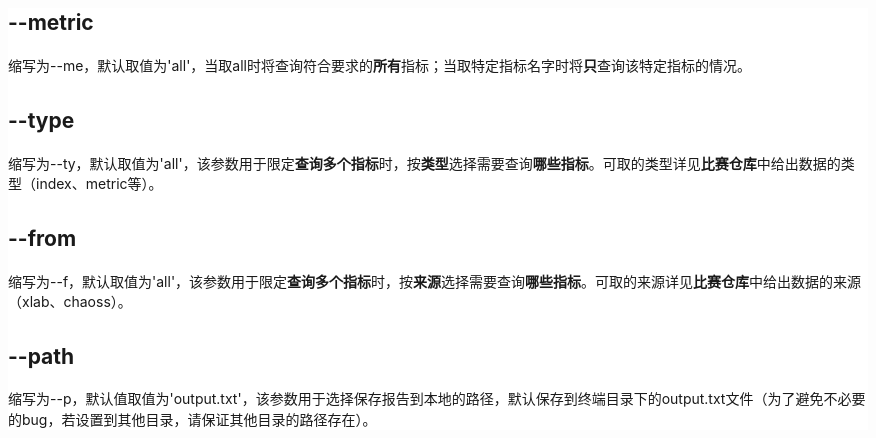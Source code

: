 ## --metric

缩写为--me，默认取值为'all'，当取all时将查询符合要求的**所有**指标；当取特定指标名字时将**只**查询该特定指标的情况。

## --type

缩写为--ty，默认取值为'all'，该参数用于限定**查询多个指标**时，按**类型**选择需要查询**哪些指标**。可取的类型详见**比赛仓库**中给出数据的类型（index、metric等）。

## --from

缩写为--f，默认取值为'all'，该参数用于限定**查询多个指标**时，按**来源**选择需要查询**哪些指标**。可取的来源详见**比赛仓库**中给出数据的来源（xlab、chaoss）。

## --path

缩写为--p，默认值取值为'output.txt'，该参数用于选择保存报告到本地的路径，默认保存到终端目录下的output.txt文件（为了避免不必要的bug，若设置到其他目录，请保证其他目录的路径存在）。
